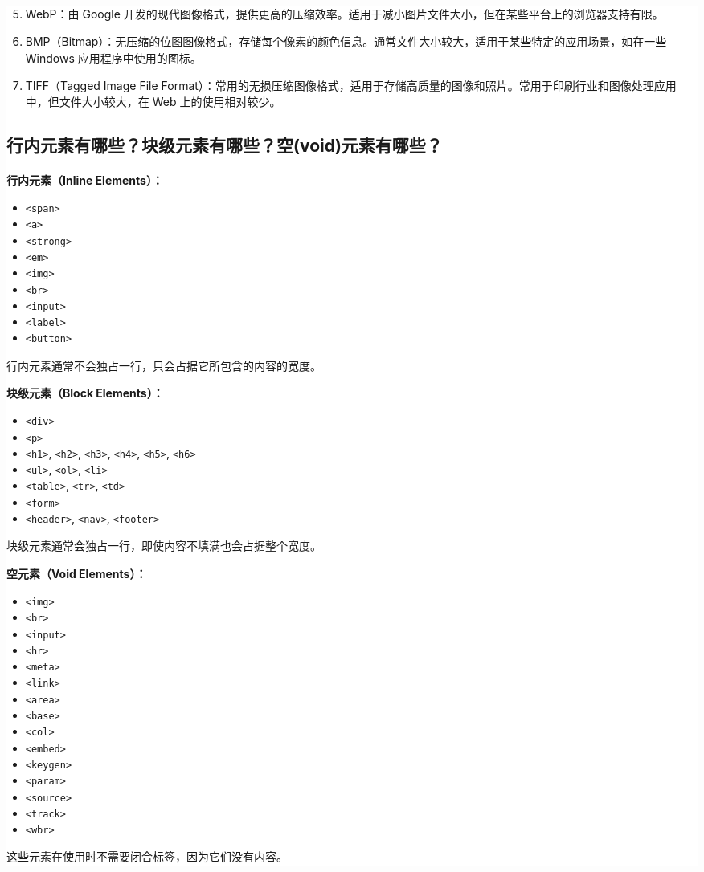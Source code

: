 5. WebP：由 Google 开发的现代图像格式，提供更高的压缩效率。适用于减小图片文件大小，但在某些平台上的浏览器支持有限。

6. BMP（Bitmap）：无压缩的位图图像格式，存储每个像素的颜色信息。通常文件大小较大，适用于某些特定的应用场景，如在一些 Windows 应用程序中使用的图标。

7. TIFF（Tagged Image File Format）：常用的无损压缩图像格式，适用于存储高质量的图像和照片。常用于印刷行业和图像处理应用中，但文件大小较大，在 Web 上的使用相对较少。

## 行内元素有哪些？块级元素有哪些？空(void)元素有哪些？

**行内元素（Inline Elements）：**

- `<span>`
- `<a>`
- `<strong>`
- `<em>`
- `<img>`
- `<br>`
- `<input>`
- `<label>`
- `<button>`

行内元素通常不会独占一行，只会占据它所包含的内容的宽度。

**块级元素（Block Elements）：**

- `<div>`
- `<p>`
- `<h1>`, `<h2>`, `<h3>`, `<h4>`, `<h5>`, `<h6>`
- `<ul>`, `<ol>`, `<li>`
- `<table>`, `<tr>`, `<td>`
- `<form>`
- `<header>`, `<nav>`, `<footer>`

块级元素通常会独占一行，即使内容不填满也会占据整个宽度。

**空元素（Void Elements）：**

- `<img>`
- `<br>`
- `<input>`
- `<hr>`
- `<meta>`
- `<link>`
- `<area>`
- `<base>`
- `<col>`
- `<embed>`
- `<keygen>`
- `<param>`
- `<source>`
- `<track>`
- `<wbr>`

这些元素在使用时不需要闭合标签，因为它们没有内容。
